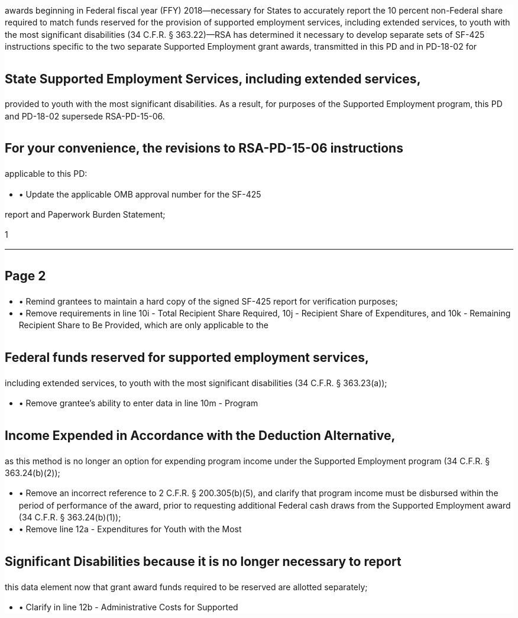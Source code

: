 awards beginning in Federal fiscal year (FFY) 2018—necessary for States
to accurately report the 10 percent non-Federal share required to match
funds reserved for the provision of supported employment services,
including extended services, to youth with the most significant disabilities
(34 C.F.R. § 363.22)—RSA has determined it necessary to develop
separate sets of SF-425 instructions specific to the two separate Supported
Employment grant awards, transmitted in this PD and in PD-18-02 for
## State Supported Employment Services, including extended services,
provided to youth with the most significant disabilities. As a result, for
purposes of the Supported Employment program, this PD and PD-18-02
supersede RSA-PD-15-06.

## For your convenience, the revisions to RSA-PD-15-06 instructions
applicable to this PD:
- •  Update the applicable OMB approval number for the SF-425

report and Paperwork Burden Statement;




1



---
## Page 2







- •  Remind grantees to maintain a hard copy of the signed SF-425
report for verification purposes;
- •  Remove requirements in line 10i - Total Recipient Share Required,
10j - Recipient Share of Expenditures, and 10k - Remaining
Recipient Share to Be Provided, which are only applicable to the
## Federal funds reserved for supported employment services,
including extended services, to youth with the most significant
disabilities (34 C.F.R. § 363.23(a));
- •  Remove grantee’s ability to enter data in line 10m - Program
## Income Expended in Accordance with the Deduction Alternative,

as this method is no longer an option for expending program
income under the Supported Employment program (34 C.F.R.
§ 363.24(b)(2));
- •  Remove an incorrect reference to 2 C.F.R. § 200.305(b)(5), and
clarify that program income must be disbursed within the period of
performance of the award, prior to requesting additional Federal
cash draws from the Supported Employment award (34 C.F.R.
§ 363.24(b)(1));
- •  Remove line 12a - Expenditures for Youth with the Most
## Significant Disabilities because it is no longer necessary to report
this data element now that grant award funds required to be
reserved are allotted separately;
- •  Clarify in line 12b - Administrative Costs for Supported
